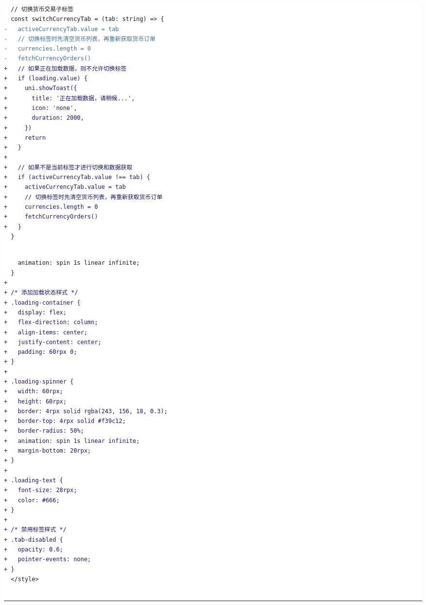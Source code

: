 ```diff
  // 切换货币交易子标签
  const switchCurrencyTab = (tab: string) => {
-   activeCurrencyTab.value = tab
-   // 切换标签时先清空货币列表，再重新获取货币订单
-   currencies.length = 0
-   fetchCurrencyOrders()
+   // 如果正在加载数据，则不允许切换标签
+   if (loading.value) {
+     uni.showToast({
+       title: '正在加载数据，请稍候...',
+       icon: 'none',
+       duration: 2000,
+     })
+     return
+   }
+   
+   // 如果不是当前标签才进行切换和数据获取
+   if (activeCurrencyTab.value !== tab) {
+     activeCurrencyTab.value = tab
+     // 切换标签时先清空货币列表，再重新获取货币订单
+     currencies.length = 0
+     fetchCurrencyOrders()
+   }
  }
  
```

```diff
    animation: spin 1s linear infinite;
  }
+ 
+ /* 添加加载状态样式 */
+ .loading-container {
+   display: flex;
+   flex-direction: column;
+   align-items: center;
+   justify-content: center;
+   padding: 60rpx 0;
+ }
+ 
+ .loading-spinner {
+   width: 60rpx;
+   height: 60rpx;
+   border: 4rpx solid rgba(243, 156, 18, 0.3);
+   border-top: 4rpx solid #f39c12;
+   border-radius: 50%;
+   animation: spin 1s linear infinite;
+   margin-bottom: 20rpx;
+ }
+ 
+ .loading-text {
+   font-size: 28rpx;
+   color: #666;
+ }
+ 
+ /* 禁用标签样式 */
+ .tab-disabled {
+   opacity: 0.6;
+   pointer-events: none;
+ }
  </style>
  
```

---